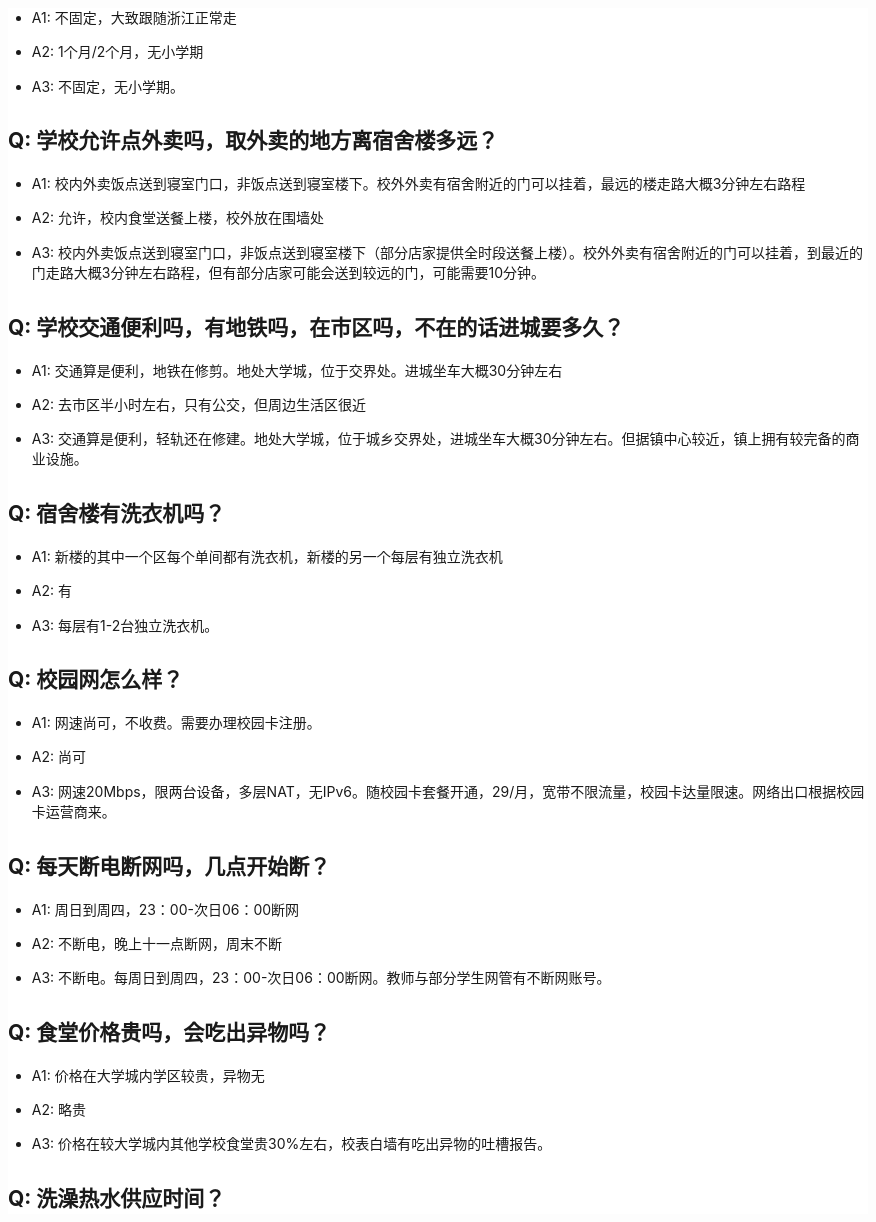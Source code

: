 - A1: 不固定，大致跟随浙江正常走

- A2: 1个月/2个月，无小学期

- A3: 不固定，无小学期。

## Q: 学校允许点外卖吗，取外卖的地方离宿舍楼多远？

- A1: 校内外卖饭点送到寝室门口，非饭点送到寝室楼下。校外外卖有宿舍附近的门可以挂着，最远的楼走路大概3分钟左右路程

- A2: 允许，校内食堂送餐上楼，校外放在围墙处

- A3: 校内外卖饭点送到寝室门口，非饭点送到寝室楼下（部分店家提供全时段送餐上楼）。校外外卖有宿舍附近的门可以挂着，到最近的门走路大概3分钟左右路程，但有部分店家可能会送到较远的门，可能需要10分钟。

## Q: 学校交通便利吗，有地铁吗，在市区吗，不在的话进城要多久？

- A1: 交通算是便利，地铁在修剪。地处大学城，位于交界处。进城坐车大概30分钟左右

- A2: 去市区半小时左右，只有公交，但周边生活区很近

- A3: 交通算是便利，轻轨还在修建。地处大学城，位于城乡交界处，进城坐车大概30分钟左右。但据镇中心较近，镇上拥有较完备的商业设施。

## Q: 宿舍楼有洗衣机吗？

- A1: 新楼的其中一个区每个单间都有洗衣机，新楼的另一个每层有独立洗衣机

- A2: 有

- A3: 每层有1-2台独立洗衣机。

## Q: 校园网怎么样？

- A1: 网速尚可，不收费。需要办理校园卡注册。

- A2: 尚可

- A3: 网速20Mbps，限两台设备，多层NAT，无IPv6。随校园卡套餐开通，29/月，宽带不限流量，校园卡达量限速。网络出口根据校园卡运营商来。

## Q: 每天断电断网吗，几点开始断？

- A1: 周日到周四，23：00-次日06：00断网

- A2: 不断电，晚上十一点断网，周末不断

- A3: 不断电。每周日到周四，23：00-次日06：00断网。教师与部分学生网管有不断网账号。

## Q: 食堂价格贵吗，会吃出异物吗？

- A1: 价格在大学城内学区较贵，异物无

- A2: 略贵

- A3: 价格在较大学城内其他学校食堂贵30%左右，校表白墙有吃出异物的吐槽报告。

## Q: 洗澡热水供应时间？
